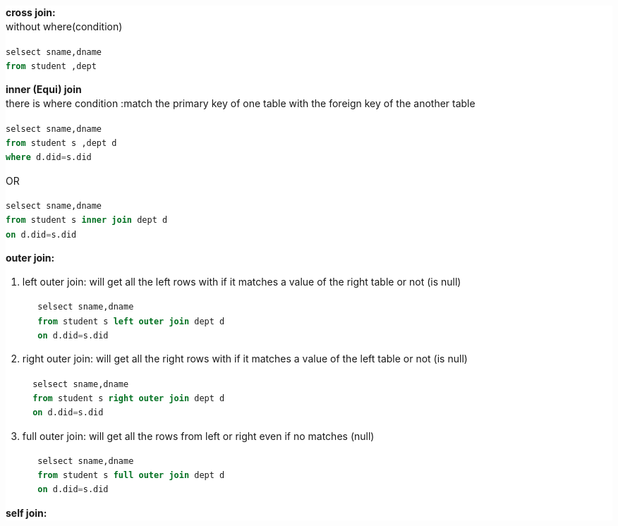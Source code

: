 **cross join:**  
without where(condition)
```sql
selsect sname,dname
from student ,dept
```

**inner (Equi) join**  
there is where condition :match the primary key of one table  with the foreign key of the another table

```sql
selsect sname,dname
from student s ,dept d
where d.did=s.did
```
OR
```sql
selsect sname,dname
from student s inner join dept d
on d.did=s.did
```
**outer join:**
1.  left outer join: will get all the left rows with if it matches a value of the right table or not (is null)
   
     ```sql
        selsect sname,dname
        from student s left outer join dept d
        on d.did=s.did
      ```
2.   right outer join: will get all the right rows with if it matches a value of the left table or not (is null)
      ```sql
        selsect sname,dname
        from student s right outer join dept d
        on d.did=s.did
      ```
3.  full outer join: will get all the rows from left or right even if no matches (null)
     ```sql
        selsect sname,dname
        from student s full outer join dept d
        on d.did=s.did
      ```


**self join:**


